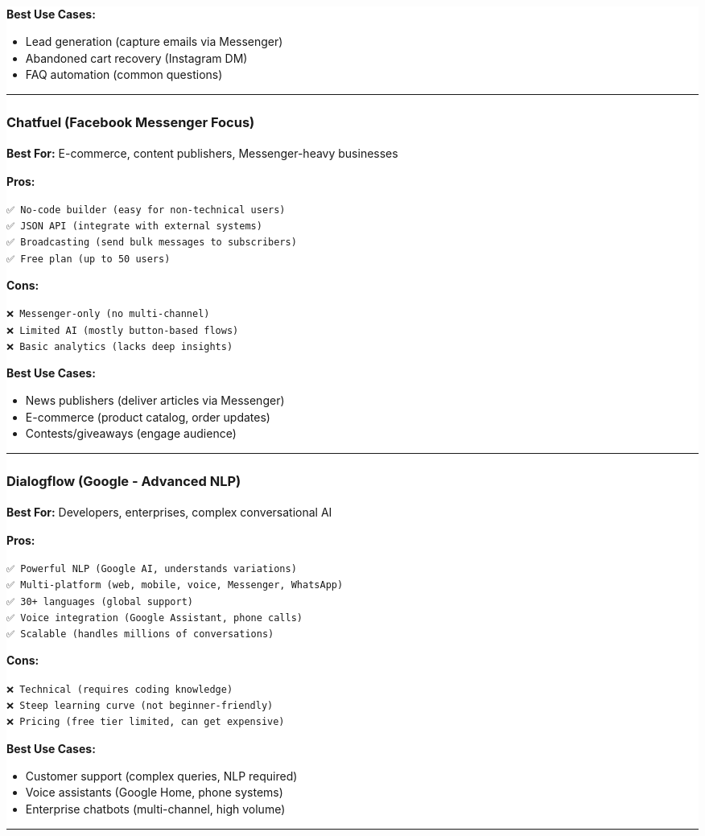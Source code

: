 **Best Use Cases:**
- Lead generation (capture emails via Messenger)
- Abandoned cart recovery (Instagram DM)
- FAQ automation (common questions)

---

### Chatfuel (Facebook Messenger Focus)

**Best For:** E-commerce, content publishers, Messenger-heavy businesses

**Pros:**
```
✅ No-code builder (easy for non-technical users)
✅ JSON API (integrate with external systems)
✅ Broadcasting (send bulk messages to subscribers)
✅ Free plan (up to 50 users)
```

**Cons:**
```
❌ Messenger-only (no multi-channel)
❌ Limited AI (mostly button-based flows)
❌ Basic analytics (lacks deep insights)
```

**Best Use Cases:**
- News publishers (deliver articles via Messenger)
- E-commerce (product catalog, order updates)
- Contests/giveaways (engage audience)

---

### Dialogflow (Google - Advanced NLP)

**Best For:** Developers, enterprises, complex conversational AI

**Pros:**
```
✅ Powerful NLP (Google AI, understands variations)
✅ Multi-platform (web, mobile, voice, Messenger, WhatsApp)
✅ 30+ languages (global support)
✅ Voice integration (Google Assistant, phone calls)
✅ Scalable (handles millions of conversations)
```

**Cons:**
```
❌ Technical (requires coding knowledge)
❌ Steep learning curve (not beginner-friendly)
❌ Pricing (free tier limited, can get expensive)
```

**Best Use Cases:**
- Customer support (complex queries, NLP required)
- Voice assistants (Google Home, phone systems)
- Enterprise chatbots (multi-channel, high volume)

---